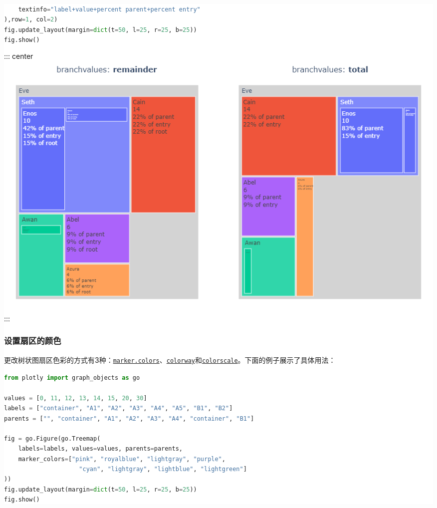 ```python
    textinfo="label+value+percent parent+percent entry"
),row=1, col=2)
fig.update_layout(margin=dict(t=50, l=25, r=25, b=25))
fig.show()
```

::: center
![Set Different Attributes in Treemap](./assets/treemaps/07.png)
:::

### 设置扇区的颜色

更改树状图扇区色彩的方式有3种：[`marker.colors`](https://plotly.com/python/reference/treemap/#treemap-marker-colors)、[`colorway`](https://plotly.com/python/reference/treemap/#treemap-colorway)和[`colorscale`](https://plotly.com/python/reference/treemap/#treemap-colorscale)。下面的例子展示了具体用法：

```python
from plotly import graph_objects as go

values = [0, 11, 12, 13, 14, 15, 20, 30]
labels = ["container", "A1", "A2", "A3", "A4", "A5", "B1", "B2"]
parents = ["", "container", "A1", "A2", "A3", "A4", "container", "B1"]

fig = go.Figure(go.Treemap(
    labels=labels, values=values, parents=parents,
    marker_colors=["pink", "royalblue", "lightgray", "purple", 
                     "cyan", "lightgray", "lightblue", "lightgreen"]
))
fig.update_layout(margin=dict(t=50, l=25, r=25, b=25))
fig.show()
```
